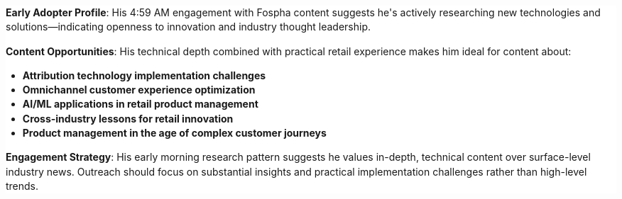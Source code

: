 **Early Adopter Profile**: His 4:59 AM engagement with Fospha content suggests he's actively researching new technologies and solutions—indicating openness to innovation and industry thought leadership.

**Content Opportunities**: His technical depth combined with practical retail experience makes him ideal for content about:
- **Attribution technology implementation challenges**
- **Omnichannel customer experience optimization**
- **AI/ML applications in retail product management**
- **Cross-industry lessons for retail innovation**
- **Product management in the age of complex customer journeys**

**Engagement Strategy**: His early morning research pattern suggests he values in-depth, technical content over surface-level industry news. Outreach should focus on substantial insights and practical implementation challenges rather than high-level trends. 